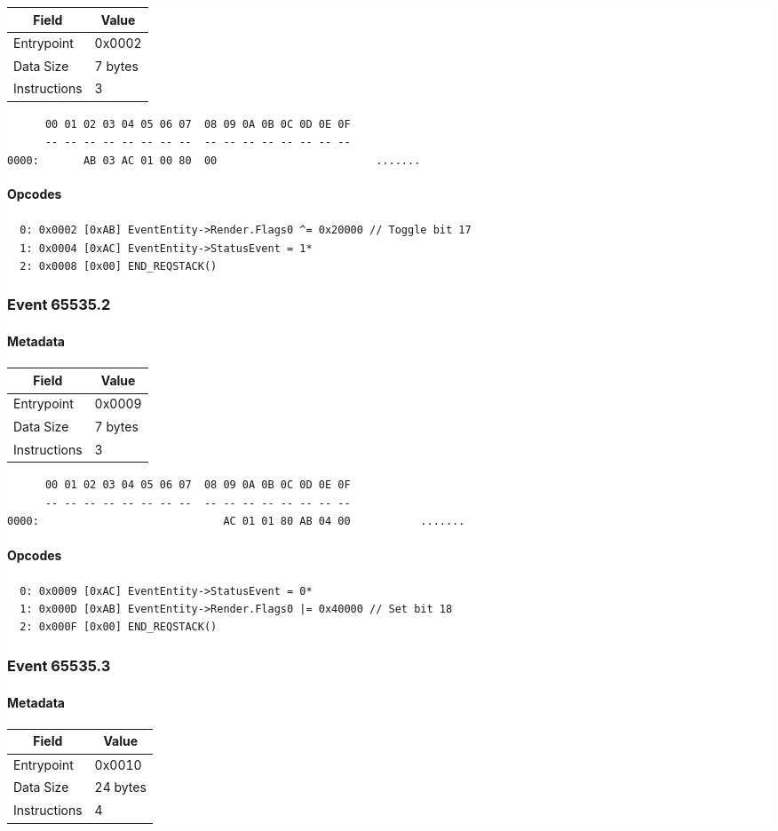 | Field        | Value   |
|--------------|---------|
| Entrypoint   | 0x0002  |
| Data Size    | 7 bytes |
| Instructions | 3       |

```
      00 01 02 03 04 05 06 07  08 09 0A 0B 0C 0D 0E 0F
      -- -- -- -- -- -- -- --  -- -- -- -- -- -- -- --
0000:       AB 03 AC 01 00 80  00                         .......       
```

#### Opcodes

```
  0: 0x0002 [0xAB] EventEntity->Render.Flags0 ^= 0x20000 // Toggle bit 17
  1: 0x0004 [0xAC] EventEntity->StatusEvent = 1*
  2: 0x0008 [0x00] END_REQSTACK()
```

### Event 65535.2

#### Metadata

| Field        | Value   |
|--------------|---------|
| Entrypoint   | 0x0009  |
| Data Size    | 7 bytes |
| Instructions | 3       |

```
      00 01 02 03 04 05 06 07  08 09 0A 0B 0C 0D 0E 0F
      -- -- -- -- -- -- -- --  -- -- -- -- -- -- -- --
0000:                             AC 01 01 80 AB 04 00           .......
```

#### Opcodes

```
  0: 0x0009 [0xAC] EventEntity->StatusEvent = 0*
  1: 0x000D [0xAB] EventEntity->Render.Flags0 |= 0x40000 // Set bit 18
  2: 0x000F [0x00] END_REQSTACK()
```

### Event 65535.3

#### Metadata

| Field        | Value    |
|--------------|----------|
| Entrypoint   | 0x0010   |
| Data Size    | 24 bytes |
| Instructions | 4        |
